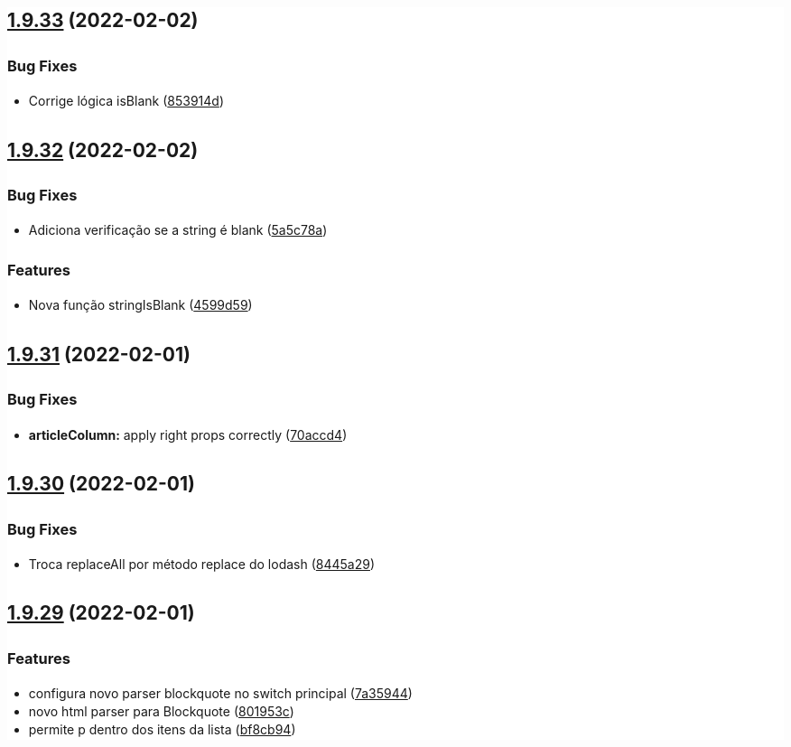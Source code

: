 ## [1.9.33](https://github.com/xproglabs/prensa-designsystem/compare/v1.9.32...v1.9.33) (2022-02-02)


### Bug Fixes

* Corrige lógica isBlank ([853914d](https://github.com/xproglabs/prensa-designsystem/commit/853914d8e46c12c519b8021915ae323c8e70312b))

## [1.9.32](https://github.com/xproglabs/prensa-designsystem/compare/v1.9.31...v1.9.32) (2022-02-02)


### Bug Fixes

* Adiciona verificação se a string é blank ([5a5c78a](https://github.com/xproglabs/prensa-designsystem/commit/5a5c78ac74cf0cf8e259449d31ff9e055c5ef57f))


### Features

* Nova função stringIsBlank ([4599d59](https://github.com/xproglabs/prensa-designsystem/commit/4599d592b1880e0bda2b162b7c9c88f9f9399eaf))

## [1.9.31](https://github.com/xproglabs/prensa-designsystem/compare/v1.9.30...v1.9.31) (2022-02-01)


### Bug Fixes

* **articleColumn:** apply right props correctly ([70accd4](https://github.com/xproglabs/prensa-designsystem/commit/70accd4b46d08103ca8bfa86f01722a9f3d659ec))

## [1.9.30](https://github.com/xproglabs/prensa-designsystem/compare/v1.9.29...v1.9.30) (2022-02-01)


### Bug Fixes

* Troca replaceAll por método replace do lodash ([8445a29](https://github.com/xproglabs/prensa-designsystem/commit/8445a296ff52df67902db55e5fc1cfd436fe4d18))

## [1.9.29](https://github.com/xproglabs/prensa-designsystem/compare/v1.9.28...v1.9.29) (2022-02-01)


### Features

* configura novo parser blockquote no switch principal ([7a35944](https://github.com/xproglabs/prensa-designsystem/commit/7a359444907b4ccc491d5721c7b72d40eee9a626))
* novo html parser para Blockquote ([801953c](https://github.com/xproglabs/prensa-designsystem/commit/801953c76c868c622f3b2c266792dfc03db991e2))
* permite p dentro dos itens da lista ([bf8cb94](https://github.com/xproglabs/prensa-designsystem/commit/bf8cb94d2514346480f18bc56a145059bc5449f3))
